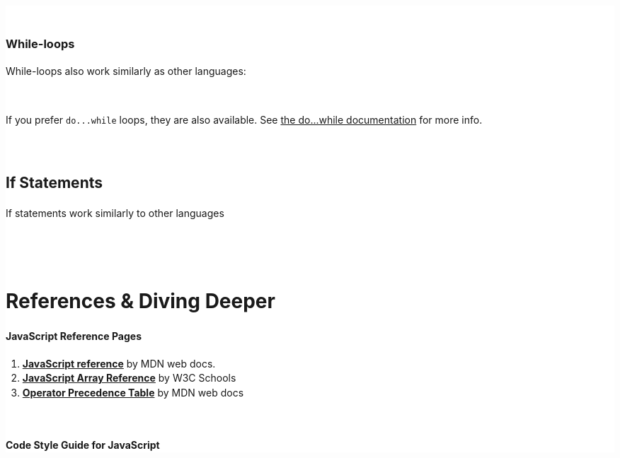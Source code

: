 
<br>

### While-loops

While-loops also work similarly as other languages:

<iframe height="248" style="width: 100%;" scrolling="no" title="wk12  - while_loop - ex14" src="https://codepen.io/maujac/embed/KKdqedd?height=248&theme-id=light&default-tab=js" frameborder="no" allowtransparency="true" allowfullscreen="true" loading="lazy">
  See the Pen <a href='https://codepen.io/maujac/pen/KKdqedd'>wk12  - while_loop - ex14</a> by Mauricio Buschinelli
  (<a href='https://codepen.io/maujac'>@maujac</a>) on <a href='https://codepen.io'>CodePen</a>.
</iframe>

<br>

If you prefer `do...while` loops, they are also available. See [the do...while documentation](https://developer.mozilla.org/en-US/docs/Web/JavaScript/Reference/Statements/do...while) for more info.

<br>

## If Statements

If statements work similarly to other languages

<iframe height="258" style="width: 100%;" scrolling="no" title="wk12  - if statements - ex10" src="https://codepen.io/maujac/embed/oNjwdoW?height=258&theme-id=light&default-tab=js" frameborder="no" allowtransparency="true" allowfullscreen="true" loading="lazy">
  See the Pen <a href='https://codepen.io/maujac/pen/oNjwdoW'>wk12  - if statements - ex10</a> by Mauricio Buschinelli
  (<a href='https://codepen.io/maujac'>@maujac</a>) on <a href='https://codepen.io'>CodePen</a>.
</iframe>



<br>



<br>

# References & Diving Deeper

#### JavaScript Reference Pages

1. [**JavaScript reference**](https://developer.mozilla.org/en-US/docs/Web/JavaScript/Reference) by MDN web docs.
2. [**JavaScript Array Reference**](https://www.w3schools.com/jsref/jsref_obj_array.asp) by W3C Schools
3. [**Operator Precedence Table**](https://developer.mozilla.org/en-US/docs/Web/JavaScript/Reference/Operators/Operator_Precedence#Table) by MDN web docs



<br>

#### Code Style Guide for JavaScript
